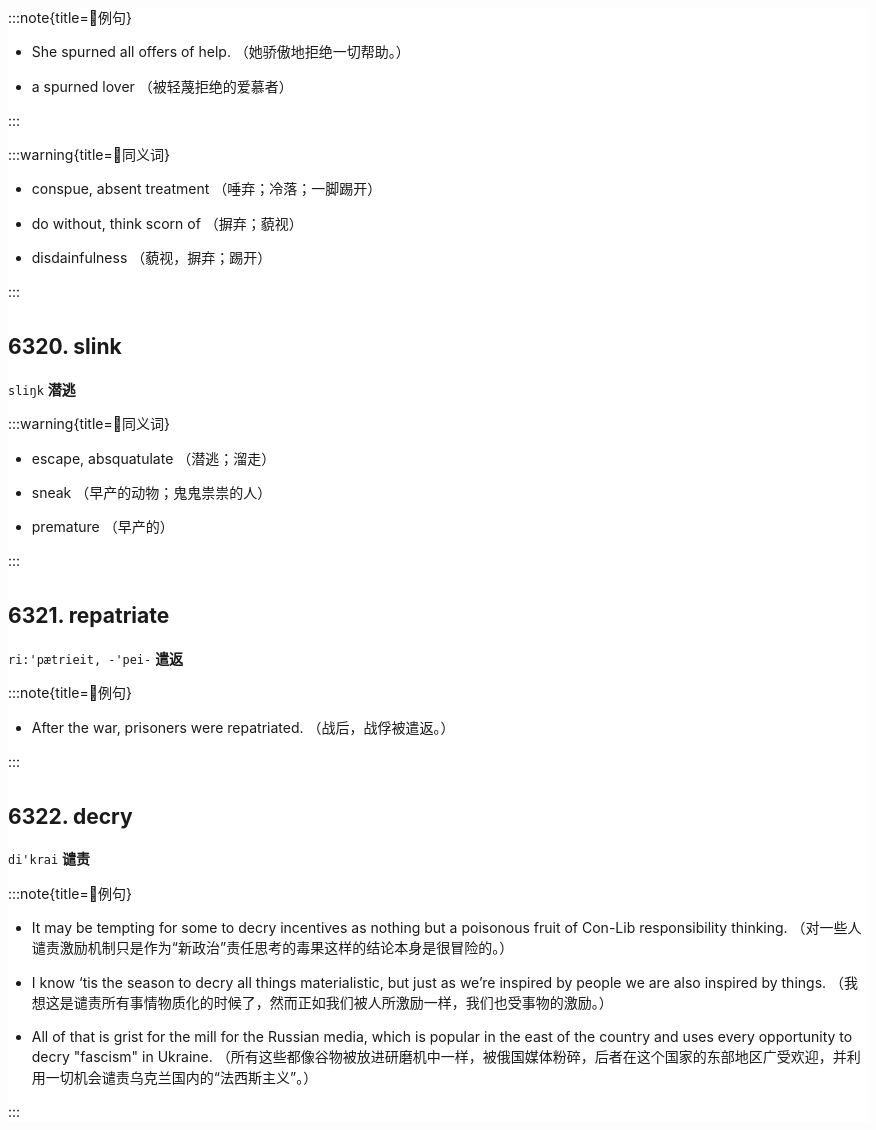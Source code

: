 :::note{title=🎤例句}

- She spurned all offers of help. （她骄傲地拒绝一切帮助。）

- a spurned lover （被轻蔑拒绝的爱慕者）

:::

:::warning{title=🤔同义词}

- conspue, absent treatment （唾弃；冷落；一脚踢开）

- do without, think scorn of （摒弃；藐视）

- disdainfulness （藐视，摒弃；踢开）

:::


## 6320. slink

`sliŋk`  **潜逃**

:::warning{title=🤔同义词}

- escape, absquatulate （潜逃；溜走）

- sneak （早产的动物；鬼鬼祟祟的人）

- premature （早产的）

:::


## 6321. repatriate

`ri:'pætrieit, -'pei-`  **遣返**

:::note{title=🎤例句}

- After the war, prisoners were repatriated. （战后，战俘被遣返。）

:::

## 6322. decry

`di'krai`  **谴责**

:::note{title=🎤例句}

- It may be tempting for some to decry incentives as nothing but a poisonous fruit of Con-Lib responsibility thinking. （对一些人谴责激励机制只是作为“新政治”责任思考的毒果这样的结论本身是很冒险的。）

- I know ‘tis the season to decry all things materialistic, but just as we’re inspired by people we are also inspired by things. （我想这是谴责所有事情物质化的时候了，然而正如我们被人所激励一样，我们也受事物的激励。）

- All of that is grist for the mill for the Russian media, which is popular in the east of the country and uses every opportunity to decry "fascism" in Ukraine. （所有这些都像谷物被放进研磨机中一样，被俄国媒体粉碎，后者在这个国家的东部地区广受欢迎，并利用一切机会谴责乌克兰国内的“法西斯主义”。）

:::
